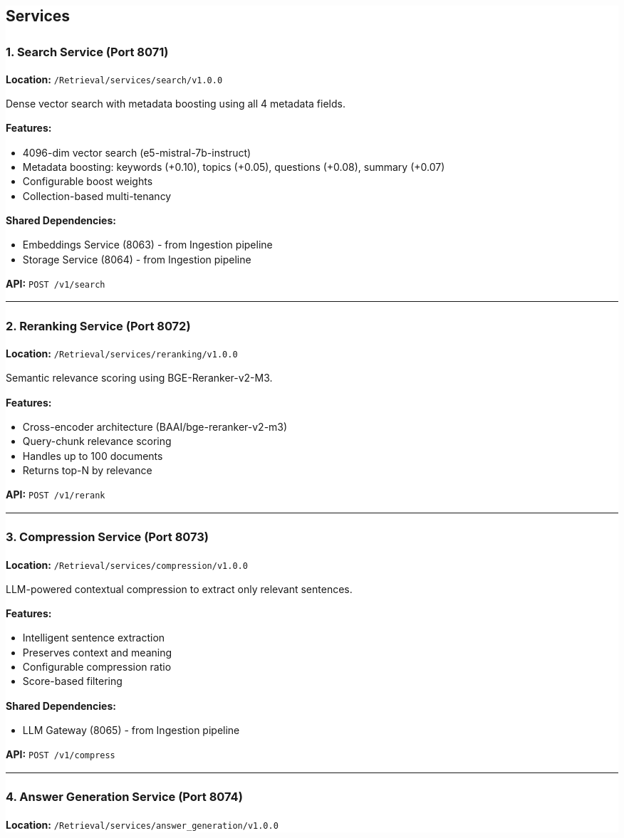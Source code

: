 ## Services

### 1. Search Service (Port 8071)
**Location:** `/Retrieval/services/search/v1.0.0`

Dense vector search with metadata boosting using all 4 metadata fields.

**Features:**
- 4096-dim vector search (e5-mistral-7b-instruct)
- Metadata boosting: keywords (+0.10), topics (+0.05), questions (+0.08), summary (+0.07)
- Configurable boost weights
- Collection-based multi-tenancy

**Shared Dependencies:**
- Embeddings Service (8063) - from Ingestion pipeline
- Storage Service (8064) - from Ingestion pipeline

**API:** `POST /v1/search`

---

### 2. Reranking Service (Port 8072)
**Location:** `/Retrieval/services/reranking/v1.0.0`

Semantic relevance scoring using BGE-Reranker-v2-M3.

**Features:**
- Cross-encoder architecture (BAAI/bge-reranker-v2-m3)
- Query-chunk relevance scoring
- Handles up to 100 documents
- Returns top-N by relevance

**API:** `POST /v1/rerank`

---

### 3. Compression Service (Port 8073)
**Location:** `/Retrieval/services/compression/v1.0.0`

LLM-powered contextual compression to extract only relevant sentences.

**Features:**
- Intelligent sentence extraction
- Preserves context and meaning
- Configurable compression ratio
- Score-based filtering

**Shared Dependencies:**
- LLM Gateway (8065) - from Ingestion pipeline

**API:** `POST /v1/compress`

---

### 4. Answer Generation Service (Port 8074)
**Location:** `/Retrieval/services/answer_generation/v1.0.0`
